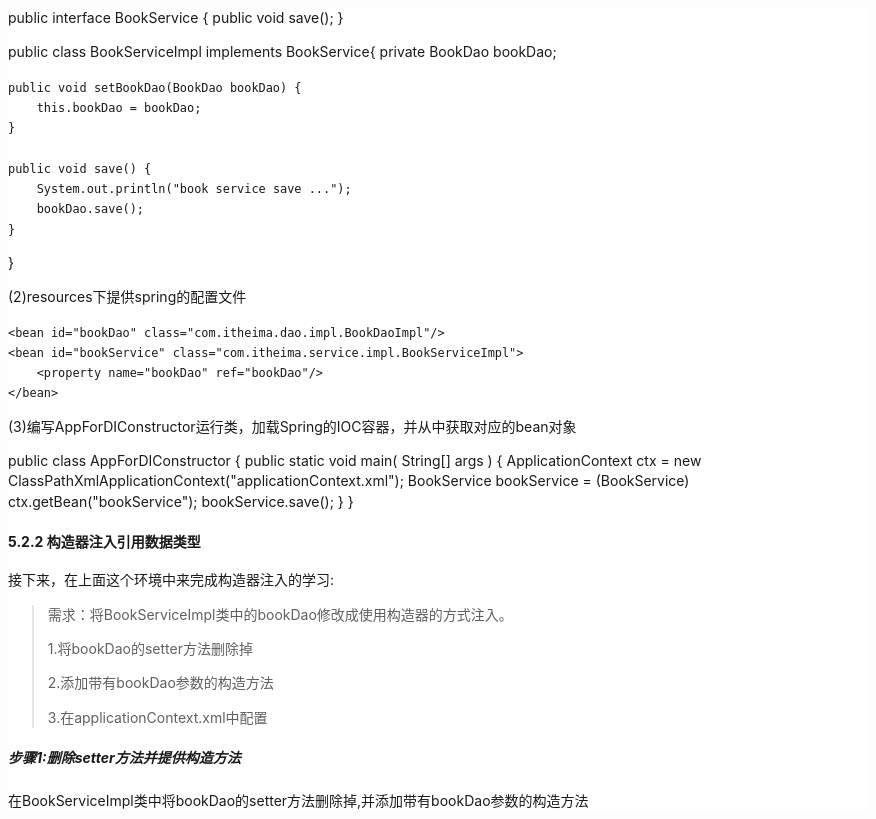 public interface BookService {
    public void save();
}

public class BookServiceImpl implements BookService{
    private BookDao bookDao;

    public void setBookDao(BookDao bookDao) {
        this.bookDao = bookDao;
    }

    public void save() {
        System.out.println("book service save ...");
        bookDao.save();
    }
}

(2)resources下提供spring的配置文件

<?xml version="1.0" encoding="UTF-8"?>
<beans xmlns="http://www.springframework.org/schema/beans"
       xmlns:xsi="http://www.w3.org/2001/XMLSchema-instance"
       xsi:schemaLocation="http://www.springframework.org/schema/beans http://www.springframework.org/schema/beans/spring-beans.xsd">

    <bean id="bookDao" class="com.itheima.dao.impl.BookDaoImpl"/>
    <bean id="bookService" class="com.itheima.service.impl.BookServiceImpl">
        <property name="bookDao" ref="bookDao"/>
    </bean>
</beans>

(3)编写AppForDIConstructor运行类，加载Spring的IOC容器，并从中获取对应的bean对象

public class AppForDIConstructor {
    public static void main( String[] args ) {
        ApplicationContext ctx = new ClassPathXmlApplicationContext("applicationContext.xml");
        BookService bookService = (BookService) ctx.getBean("bookService");
        bookService.save();
    }
}

#### 5.2.2 构造器注入引用数据类型

接下来，在上面这个环境中来完成构造器注入的学习:

> 需求：将BookServiceImpl类中的bookDao修改成使用构造器的方式注入。
> 
> 1.将bookDao的setter方法删除掉
> 
> 2.添加带有bookDao参数的构造方法
> 
> 3.在applicationContext.xml中配置

##### 步骤1:删除setter方法并提供构造方法

在BookServiceImpl类中将bookDao的setter方法删除掉,并添加带有bookDao参数的构造方法
